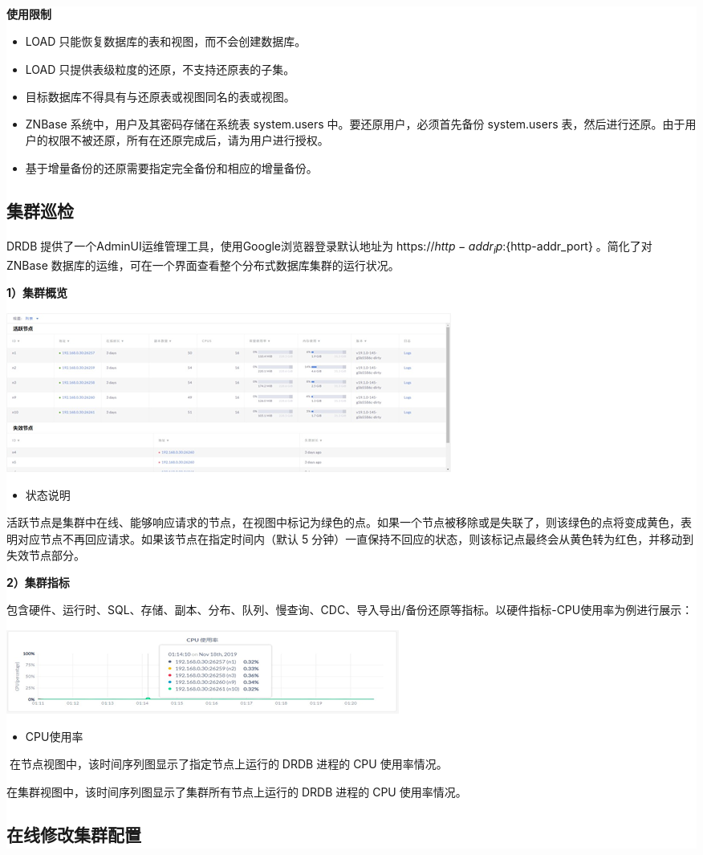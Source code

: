 
**使用限制** 

* LOAD 只能恢复数据库的表和视图，而不会创建数据库。

* LOAD 只提供表级粒度的还原，不支持还原表的子集。 

* 目标数据库不得具有与还原表或视图同名的表或视图。

* ZNBase 系统中，用户及其密码存储在系统表 system.users 中。要还原用户，必须首先备份 system.users 表，然后进行还原。由于用户的权限不被还原，所有在还原完成后，请为用户进行授权。 

* 基于增量备份的还原需要指定完全备份和相应的增量备份。 

## **集群巡检**

DRDB 提供了一个AdminUI运维管理工具，使用Google浏览器登录默认地址为 https://${http-addr_ip}:${http-addr_port} 。简化了对 ZNBase 数据库的运维，可在一个界面查看整个分布式数据库集群的运行状况。

**1）集群概览**

![1609139241213](./assets/operation/1609139241213.png)

* 状态说明 

​       活跃节点是集群中在线、能够响应请求的节点，在视图中标记为绿色的点。如果一个节点被移除或是失联了，则该绿色的点将变成黄色，表明对应节点不再回应请求。如果该节点在指定时间内（默认 5 分钟）一直保持不回应的状态，则该标记点最终会从黄色转为红色，并移动到失效节点部分。 

**2）集群指标**

包含硬件、运行时、SQL、存储、副本、分布、队列、慢查询、CDC、导入导出/备份还原等指标。以硬件指标-CPU使用率为例进行展示：

![1608887772737](./assets/operation/1608887772737.png)

* CPU使用率

​       在节点视图中，该时间序列图显示了指定节点上运行的 DRDB 进程的 CPU 使用率情况。 

在集群视图中，该时间序列图显示了集群所有节点上运行的 DRDB 进程的 CPU 使用率情况。 

## **在线修改集群配置**
